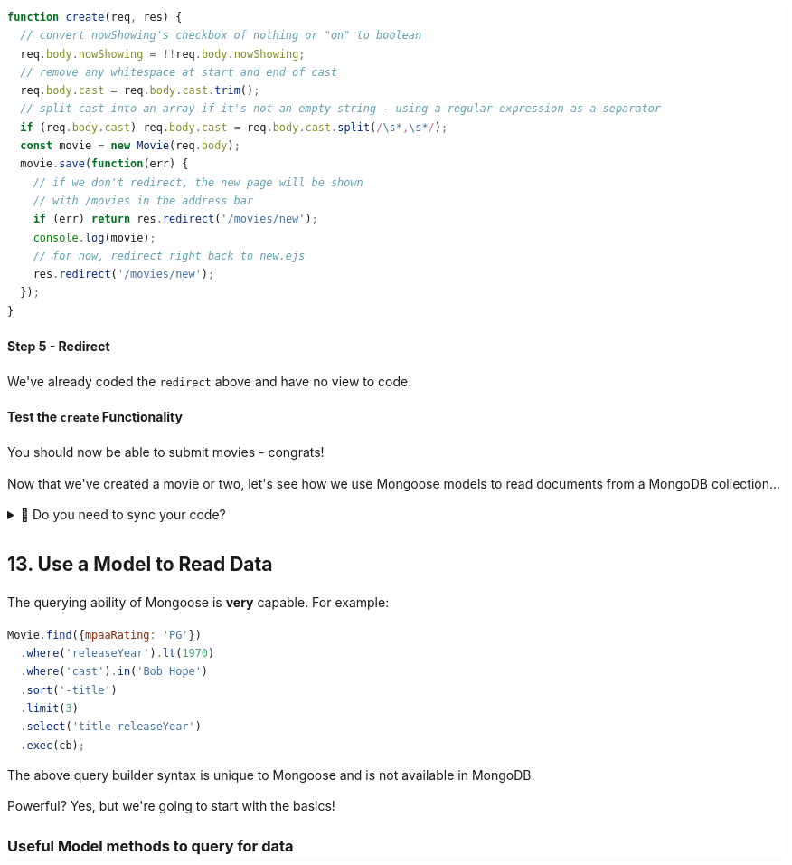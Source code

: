 ```js
function create(req, res) {
  // convert nowShowing's checkbox of nothing or "on" to boolean
  req.body.nowShowing = !!req.body.nowShowing;
  // remove any whitespace at start and end of cast
  req.body.cast = req.body.cast.trim();
  // split cast into an array if it's not an empty string - using a regular expression as a separator
  if (req.body.cast) req.body.cast = req.body.cast.split(/\s*,\s*/);
  const movie = new Movie(req.body);
  movie.save(function(err) {
    // if we don't redirect, the new page will be shown
    // with /movies in the address bar
    if (err) return res.redirect('/movies/new');
    console.log(movie);
    // for now, redirect right back to new.ejs
    res.redirect('/movies/new');
  });
}
```

#### Step 5 -  Redirect

We've already coded the `redirect` above and have no view to code.

#### Test the `create` Functionality 

You should now be able to submit movies - congrats!

Now that we've created a movie or two, let's see how we use Mongoose models to read documents from a MongoDB collection...

<details><summary>
👀 Do you need to sync your code?
</summary></details>

## 13. Use a Model to Read Data

The querying ability of Mongoose is **very** capable.  For example:

```js
Movie.find({mpaaRating: 'PG'})
  .where('releaseYear').lt(1970)
  .where('cast').in('Bob Hope')
  .sort('-title')
  .limit(3)
  .select('title releaseYear')
  .exec(cb);
``` 

The above query builder syntax is unique to Mongoose and is not available in MongoDB.

Powerful?  Yes, but we're going to start with the basics!

### Useful Model methods to query for data 
